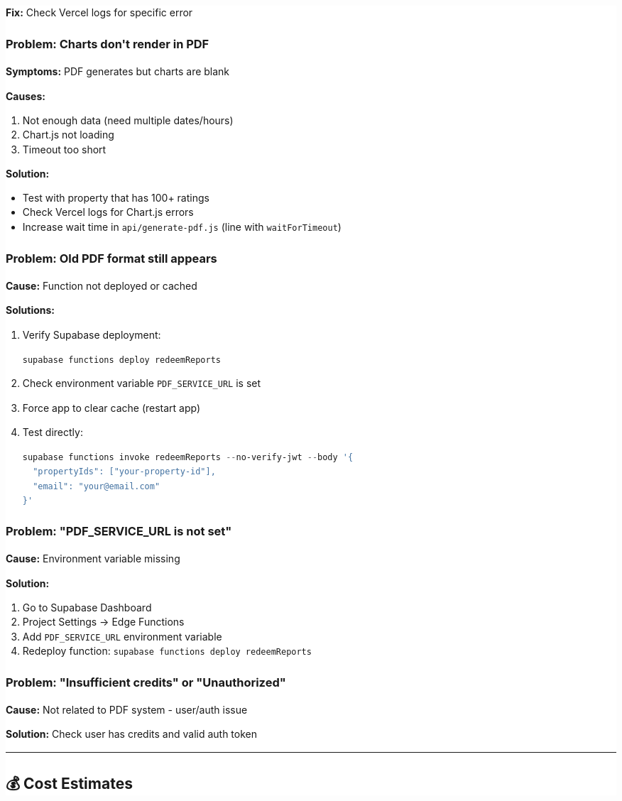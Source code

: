**Fix:** Check Vercel logs for specific error

### Problem: Charts don't render in PDF

**Symptoms:** PDF generates but charts are blank

**Causes:**
1. Not enough data (need multiple dates/hours)
2. Chart.js not loading
3. Timeout too short

**Solution:**
- Test with property that has 100+ ratings
- Check Vercel logs for Chart.js errors
- Increase wait time in `api/generate-pdf.js` (line with `waitForTimeout`)

### Problem: Old PDF format still appears

**Cause:** Function not deployed or cached

**Solutions:**
1. Verify Supabase deployment:
   ```powershell
   supabase functions deploy redeemReports
   ```

2. Check environment variable `PDF_SERVICE_URL` is set

3. Force app to clear cache (restart app)

4. Test directly:
   ```powershell
   supabase functions invoke redeemReports --no-verify-jwt --body '{
     "propertyIds": ["your-property-id"],
     "email": "your@email.com"
   }'
   ```

### Problem: "PDF_SERVICE_URL is not set"

**Cause:** Environment variable missing

**Solution:**
1. Go to Supabase Dashboard
2. Project Settings → Edge Functions
3. Add `PDF_SERVICE_URL` environment variable
4. Redeploy function: `supabase functions deploy redeemReports`

### Problem: "Insufficient credits" or "Unauthorized"

**Cause:** Not related to PDF system - user/auth issue

**Solution:** Check user has credits and valid auth token

---

## 💰 Cost Estimates
